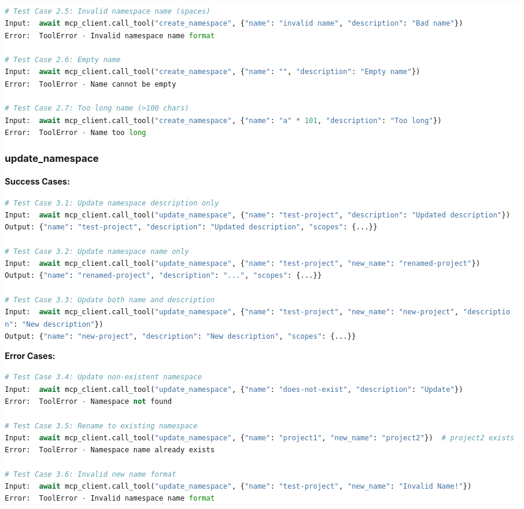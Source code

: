 ```python
# Test Case 2.5: Invalid namespace name (spaces)
Input:  await mcp_client.call_tool("create_namespace", {"name": "invalid name", "description": "Bad name"})
Error:  ToolError - Invalid namespace name format

# Test Case 2.6: Empty name
Input:  await mcp_client.call_tool("create_namespace", {"name": "", "description": "Empty name"})
Error:  ToolError - Name cannot be empty

# Test Case 2.7: Too long name (>100 chars)
Input:  await mcp_client.call_tool("create_namespace", {"name": "a" * 101, "description": "Too long"})
Error:  ToolError - Name too long
```

### update_namespace

**Success Cases:**
```python
# Test Case 3.1: Update namespace description only
Input:  await mcp_client.call_tool("update_namespace", {"name": "test-project", "description": "Updated description"})
Output: {"name": "test-project", "description": "Updated description", "scopes": {...}}

# Test Case 3.2: Update namespace name only
Input:  await mcp_client.call_tool("update_namespace", {"name": "test-project", "new_name": "renamed-project"})
Output: {"name": "renamed-project", "description": "...", "scopes": {...}}

# Test Case 3.3: Update both name and description
Input:  await mcp_client.call_tool("update_namespace", {"name": "test-project", "new_name": "new-project", "description": "New description"})
Output: {"name": "new-project", "description": "New description", "scopes": {...}}
```

**Error Cases:**
```python
# Test Case 3.4: Update non-existent namespace
Input:  await mcp_client.call_tool("update_namespace", {"name": "does-not-exist", "description": "Update"})
Error:  ToolError - Namespace not found

# Test Case 3.5: Rename to existing namespace
Input:  await mcp_client.call_tool("update_namespace", {"name": "project1", "new_name": "project2"})  # project2 exists
Error:  ToolError - Namespace name already exists

# Test Case 3.6: Invalid new name format
Input:  await mcp_client.call_tool("update_namespace", {"name": "test-project", "new_name": "Invalid Name!"})
Error:  ToolError - Invalid namespace name format
```
